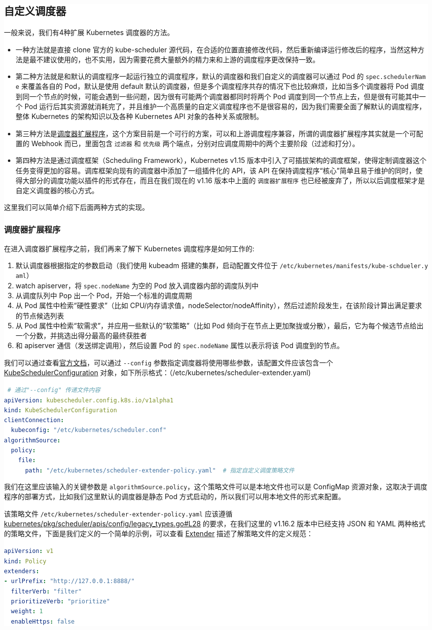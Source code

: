 ## 自定义调度器
一般来说，我们有4种扩展 Kubernetes 调度器的方法。

* 一种方法就是直接 clone 官方的 kube-scheduler 源代码，在合适的位置直接修改代码，然后重新编译运行修改后的程序，当然这种方法是最不建议使用的，也不实用，因为需要花费大量额外的精力来和上游的调度程序更改保持一致。

* 第二种方法就是和默认的调度程序一起运行独立的调度程序，默认的调度器和我们自定义的调度器可以通过 Pod 的 `spec.schedulerName` 来覆盖各自的 Pod，默认是使用 default 默认的调度器，但是多个调度程序共存的情况下也比较麻烦，比如当多个调度器将 Pod 调度到同一个节点的时候，可能会遇到一些问题，因为很有可能两个调度器都同时将两个 Pod 调度到同一个节点上去，但是很有可能其中一个 Pod 运行后其实资源就消耗完了，并且维护一个高质量的自定义调度程序也不是很容易的，因为我们需要全面了解默认的调度程序，整体 Kubernetes 的架构知识以及各种 Kubernetes API 对象的各种关系或限制。

* 第三种方法是[调度器扩展程序](https://github.com/kubernetes/community/blob/master/contributors/design-proposals/scheduling/scheduler_extender.md)，这个方案目前是一个可行的方案，可以和上游调度程序兼容，所谓的调度器扩展程序其实就是一个可配置的 Webhook 而已，里面包含 `过滤器` 和 `优先级` 两个端点，分别对应调度周期中的两个主要阶段（过滤和打分）。

* 第四种方法是通过调度框架（Scheduling Framework），Kubernetes v1.15 版本中引入了可插拔架构的调度框架，使得定制调度器这个任务变得更加的容易。调库框架向现有的调度器中添加了一组插件化的 API，该 API 在保持调度程序“核心”简单且易于维护的同时，使得大部分的调度功能以插件的形式存在，而且在我们现在的 v1.16 版本中上面的 `调度器扩展程序` 也已经被废弃了，所以以后调度框架才是自定义调度器的核心方式。

这里我们可以简单介绍下后面两种方式的实现。

### 调度器扩展程序
在进入调度器扩展程序之前，我们再来了解下 Kubernetes 调度程序是如何工作的:

1. 默认调度器根据指定的参数启动（我们使用 kubeadm 搭建的集群，启动配置文件位于 `/etc/kubernetes/manifests/kube-schdueler.yaml`）
2. watch apiserver，将 `spec.nodeName` 为空的 Pod 放入调度器内部的调度队列中
3. 从调度队列中 Pop 出一个 Pod，开始一个标准的调度周期
4. 从 Pod 属性中检索“硬性要求”（比如 CPU/内存请求值，nodeSelector/nodeAffinity），然后过滤阶段发生，在该阶段计算出满足要求的节点候选列表
5. 从 Pod 属性中检索“软需求”，并应用一些默认的“软策略”（比如 Pod 倾向于在节点上更加聚拢或分散），最后，它为每个候选节点给出一个分数，并挑选出得分最高的最终获胜者
6. 和 apiserver 通信（发送绑定调用），然后设置 Pod 的 `spec.nodeName` 属性以表示将该 Pod 调度到的节点。

我们可以通过查看[官方文档](https://kubernetes.io/docs/reference/command-line-tools-reference/kube-scheduler/)，可以通过 `--config` 参数指定调度器将使用哪些参数，该配置文件应该包含一个 [KubeSchedulerConfiguration](https://godoc.org/k8s.io/kubernetes/pkg/scheduler/apis/config#KubeSchedulerConfiguration) 对象，如下所示格式：（/etc/kubernetes/scheduler-extender.yaml)
```yaml
 # 通过"--config" 传递文件内容
apiVersion: kubescheduler.config.k8s.io/v1alpha1
kind: KubeSchedulerConfiguration
clientConnection:
  kubeconfig: "/etc/kubernetes/scheduler.conf"
algorithmSource:
  policy:
    file:
      path: "/etc/kubernetes/scheduler-extender-policy.yaml"  # 指定自定义调度策略文件
```

我们在这里应该输入的关键参数是 `algorithmSource.policy`，这个策略文件可以是本地文件也可以是 ConfigMap 资源对象，这取决于调度程序的部署方式，比如我们这里默认的调度器是静态 Pod 方式启动的，所以我们可以用本地文件的形式来配置。

该策略文件 `/etc/kubernetes/scheduler-extender-policy.yaml` 应该遵循 [kubernetes/pkg/scheduler/apis/config/legacy_types.go#L28](https://godoc.org/k8s.io/kubernetes/pkg/scheduler/apis/config#Policy) 的要求，在我们这里的 v1.16.2 版本中已经支持 JSON 和 YAML 两种格式的策略文件，下面是我们定义的一个简单的示例，可以查看 [Extender](https://godoc.org/k8s.io/kubernetes/pkg/scheduler/apis/config#Extender) 描述了解策略文件的定义规范：
```yaml
apiVersion: v1
kind: Policy
extenders:
- urlPrefix: "http://127.0.0.1:8888/"
  filterVerb: "filter"
  prioritizeVerb: "prioritize"
  weight: 1
  enableHttps: false
```
